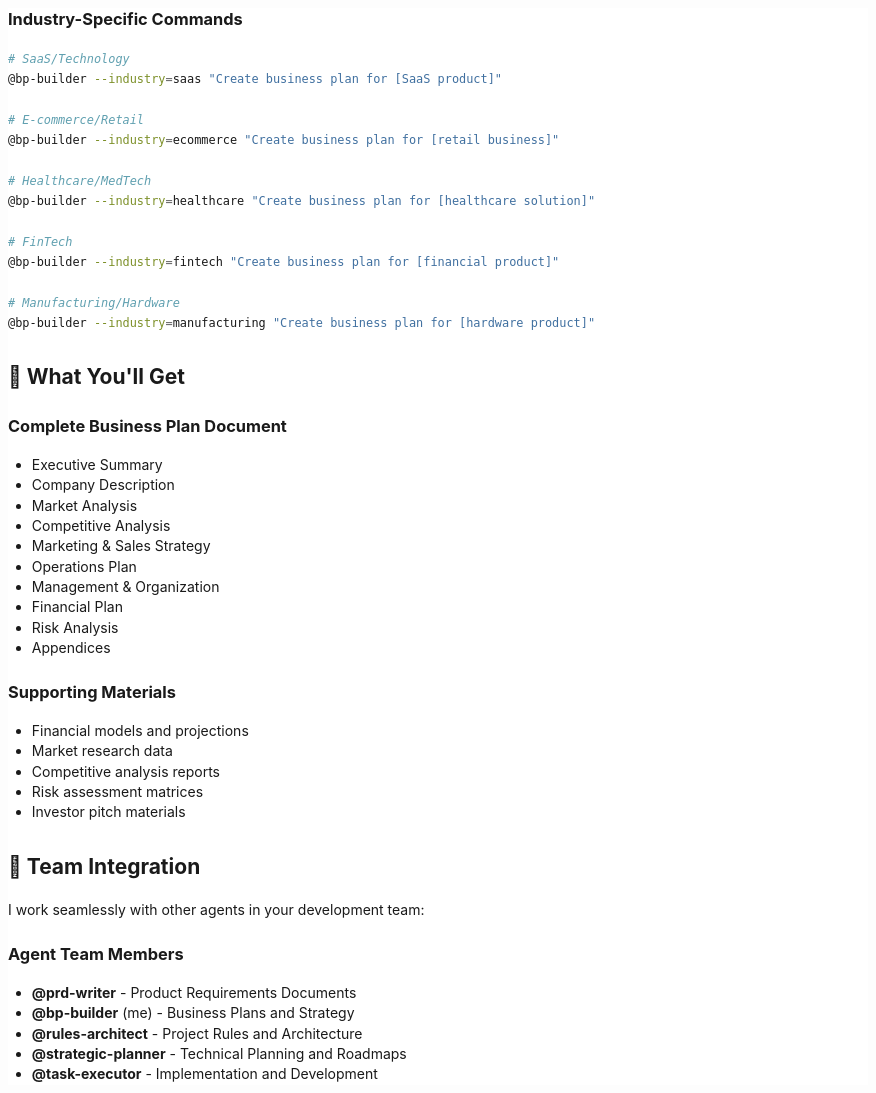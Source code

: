 ### Industry-Specific Commands

```bash
# SaaS/Technology
@bp-builder --industry=saas "Create business plan for [SaaS product]"

# E-commerce/Retail
@bp-builder --industry=ecommerce "Create business plan for [retail business]"

# Healthcare/MedTech
@bp-builder --industry=healthcare "Create business plan for [healthcare solution]"

# FinTech
@bp-builder --industry=fintech "Create business plan for [financial product]"

# Manufacturing/Hardware
@bp-builder --industry=manufacturing "Create business plan for [hardware product]"
```

## 🎯 What You'll Get

### Complete Business Plan Document

- Executive Summary
- Company Description
- Market Analysis
- Competitive Analysis
- Marketing & Sales Strategy
- Operations Plan
- Management & Organization
- Financial Plan
- Risk Analysis
- Appendices

### Supporting Materials

- Financial models and projections
- Market research data
- Competitive analysis reports
- Risk assessment matrices
- Investor pitch materials

## 🚀 Team Integration

I work seamlessly with other agents in your development team:

### Agent Team Members

- **@prd-writer** - Product Requirements Documents
- **@bp-builder** (me) - Business Plans and Strategy
- **@rules-architect** - Project Rules and Architecture
- **@strategic-planner** - Technical Planning and Roadmaps
- **@task-executor** - Implementation and Development
